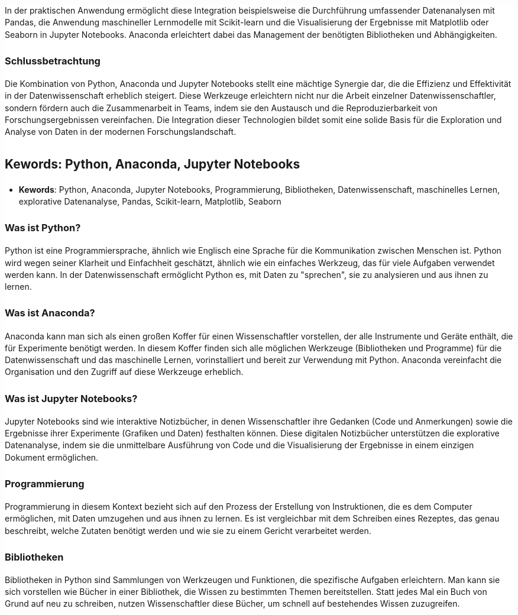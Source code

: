 In der praktischen Anwendung ermöglicht diese Integration beispielsweise die Durchführung umfassender Datenanalysen mit Pandas, die Anwendung maschineller Lernmodelle mit Scikit-learn und die Visualisierung der Ergebnisse mit Matplotlib oder Seaborn in Jupyter Notebooks. Anaconda erleichtert dabei das Management der benötigten Bibliotheken und Abhängigkeiten.

### Schlussbetrachtung

Die Kombination von Python, Anaconda und Jupyter Notebooks stellt eine mächtige Synergie dar, die die Effizienz und Effektivität in der Datenwissenschaft erheblich steigert. Diese Werkzeuge erleichtern nicht nur die Arbeit einzelner Datenwissenschaftler, sondern fördern auch die Zusammenarbeit in Teams, indem sie den Austausch und die Reproduzierbarkeit von Forschungsergebnissen vereinfachen. Die Integration dieser Technologien bildet somit eine solide Basis für die Exploration und Analyse von Daten in der modernen Forschungslandschaft.

## Kewords: Python, Anaconda, Jupyter Notebooks

- **Kewords**: Python, Anaconda, Jupyter Notebooks, Programmierung, Bibliotheken, Datenwissenschaft, maschinelles Lernen, explorative Datenanalyse, Pandas, Scikit-learn, Matplotlib, Seaborn

### Was ist Python?

Python ist eine Programmiersprache, ähnlich wie Englisch eine Sprache für die Kommunikation zwischen Menschen ist. Python wird wegen seiner Klarheit und Einfachheit geschätzt, ähnlich wie ein einfaches Werkzeug, das für viele Aufgaben verwendet werden kann. In der Datenwissenschaft ermöglicht Python es, mit Daten zu "sprechen", sie zu analysieren und aus ihnen zu lernen.

### Was ist Anaconda?

Anaconda kann man sich als einen großen Koffer für einen Wissenschaftler vorstellen, der alle Instrumente und Geräte enthält, die für Experimente benötigt werden. In diesem Koffer finden sich alle möglichen Werkzeuge (Bibliotheken und Programme) für die Datenwissenschaft und das maschinelle Lernen, vorinstalliert und bereit zur Verwendung mit Python. Anaconda vereinfacht die Organisation und den Zugriff auf diese Werkzeuge erheblich.

### Was ist Jupyter Notebooks?

Jupyter Notebooks sind wie interaktive Notizbücher, in denen Wissenschaftler ihre Gedanken (Code und Anmerkungen) sowie die Ergebnisse ihrer Experimente (Grafiken und Daten) festhalten können. Diese digitalen Notizbücher unterstützen die explorative Datenanalyse, indem sie die unmittelbare Ausführung von Code und die Visualisierung der Ergebnisse in einem einzigen Dokument ermöglichen.

### Programmierung

Programmierung in diesem Kontext bezieht sich auf den Prozess der Erstellung von Instruktionen, die es dem Computer ermöglichen, mit Daten umzugehen und aus ihnen zu lernen. Es ist vergleichbar mit dem Schreiben eines Rezeptes, das genau beschreibt, welche Zutaten benötigt werden und wie sie zu einem Gericht verarbeitet werden.

### Bibliotheken

Bibliotheken in Python sind Sammlungen von Werkzeugen und Funktionen, die spezifische Aufgaben erleichtern. Man kann sie sich vorstellen wie Bücher in einer Bibliothek, die Wissen zu bestimmten Themen bereitstellen. Statt jedes Mal ein Buch von Grund auf neu zu schreiben, nutzen Wissenschaftler diese Bücher, um schnell auf bestehendes Wissen zuzugreifen.
